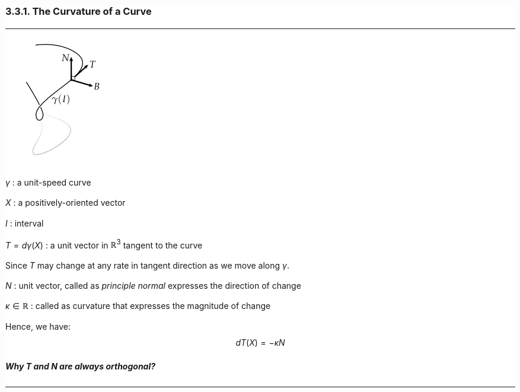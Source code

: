 





### 3.3.1. The Curvature of a Curve

___

<img src="Chapter 03 Intro to Differential Geometry[Lecture&CourseNote].assets/image-20210128190647770.png" alt="image-20210128190647770" style="zoom:50%;" />

$\gamma$ : a unit-speed curve

$X$ : a positively-oriented vector

$I$ : interval

$T=d\gamma(X)$  : a unit vector in $\mathbb{R}^3$ tangent to the curve

Since $T$ may change at any rate in tangent direction as we move along $\gamma$. 

$N$ : unit vector, called as *principle normal* expresses the direction of change

$\kappa\in\mathbb{R}$ : called as curvature that expresses the magnitude of change

Hence, we have:
$$
dT(X)=-\kappa N
$$



##### Why $T$ and $N$ are always orthogonal?

___
